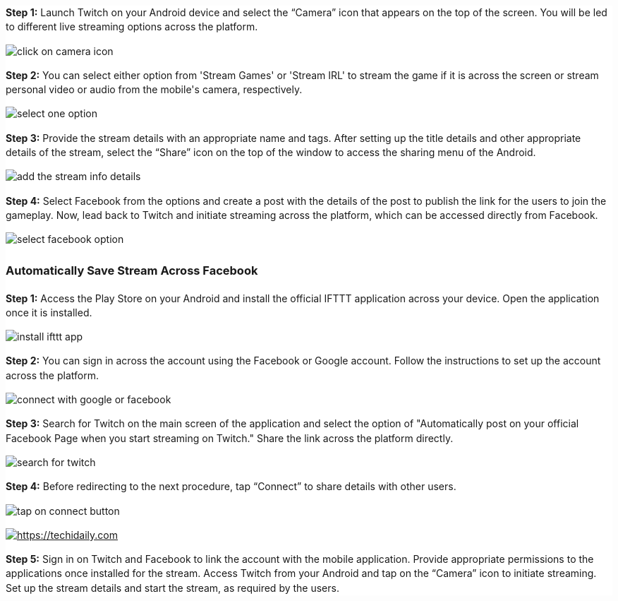 **Step 1:** Launch Twitch on your Android device and select the “Camera” icon that appears on the top of the screen. You will be led to different live streaming options across the platform.

![click on camera icon](https://images.wondershare.com/filmora/article-images/2022/02/twitch-stream-on-facebook-15.jpg)

**Step 2:** You can select either option from 'Stream Games' or 'Stream IRL' to stream the game if it is across the screen or stream personal video or audio from the mobile's camera, respectively.

![select one option](https://images.wondershare.com/filmora/article-images/2022/02/twitch-stream-on-facebook-16.jpg)

**Step 3:** Provide the stream details with an appropriate name and tags. After setting up the title details and other appropriate details of the stream, select the “Share” icon on the top of the window to access the sharing menu of the Android.

![add the stream info details](https://images.wondershare.com/filmora/article-images/2022/02/twitch-stream-on-facebook-17.jpg)

**Step 4:** Select Facebook from the options and create a post with the details of the post to publish the link for the users to join the gameplay. Now, lead back to Twitch and initiate streaming across the platform, which can be accessed directly from Facebook.

![select facebook option](https://images.wondershare.com/filmora/article-images/2022/02/twitch-stream-on-facebook-18.jpg)

### Automatically Save Stream Across Facebook

**Step 1:** Access the Play Store on your Android and install the official IFTTT application across your device. Open the application once it is installed.

![install ifttt app](https://images.wondershare.com/filmora/article-images/2022/02/twitch-stream-on-facebook-19.jpg)

**Step 2:** You can sign in across the account using the Facebook or Google account. Follow the instructions to set up the account across the platform.

![connect with google or facebook](https://images.wondershare.com/filmora/article-images/2022/02/twitch-stream-on-facebook-20.jpg)

**Step 3:** Search for Twitch on the main screen of the application and select the option of "Automatically post on your official Facebook Page when you start streaming on Twitch." Share the link across the platform directly.

![search for twitch](https://images.wondershare.com/filmora/article-images/2022/02/twitch-stream-on-facebook-21.jpg)

**Step 4:** Before redirecting to the next procedure, tap “Connect” to share details with other users.

![tap on connect button](https://images.wondershare.com/filmora/article-images/2022/02/twitch-stream-on-facebook-22.jpg)


<a href="https://aligracehair.sjv.io/c/5597632/1934188/19272" target="_top" id="1934188">
  <img src="//a.impactradius-go.com/display-ad/19272-1934188" border="0" alt="https://techidaily.com" width="728" height="90"/>
</a>
<img height="0" width="0" src="https://aligracehair.sjv.io/i/5597632/1934188/19272" style="position:absolute;visibility:hidden;" border="0" />


**Step 5:** Sign in on Twitch and Facebook to link the account with the mobile application. Provide appropriate permissions to the applications once installed for the stream. Access Twitch from your Android and tap on the “Camera” icon to initiate streaming. Set up the stream details and start the stream, as required by the users.
